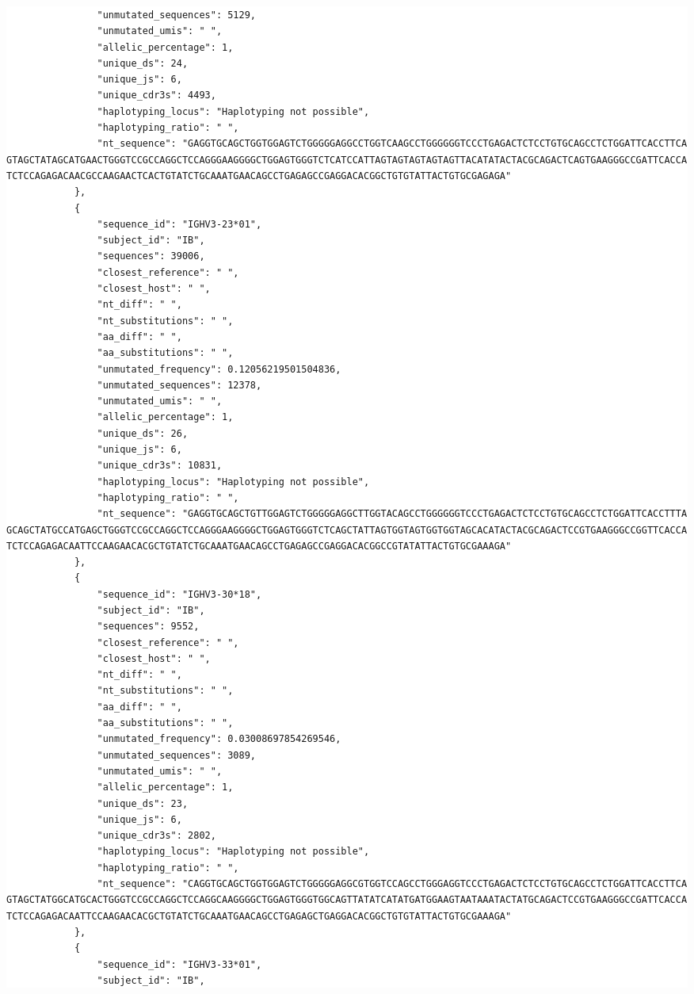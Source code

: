                     "unmutated_sequences": 5129,
                    "unmutated_umis": " ",
                    "allelic_percentage": 1,
                    "unique_ds": 24,
                    "unique_js": 6,
                    "unique_cdr3s": 4493,
                    "haplotyping_locus": "Haplotyping not possible",
                    "haplotyping_ratio": " ",
                    "nt_sequence": "GAGGTGCAGCTGGTGGAGTCTGGGGGAGGCCTGGTCAAGCCTGGGGGGTCCCTGAGACTCTCCTGTGCAGCCTCTGGATTCACCTTCAGTAGCTATAGCATGAACTGGGTCCGCCAGGCTCCAGGGAAGGGGCTGGAGTGGGTCTCATCCATTAGTAGTAGTAGTAGTTACATATACTACGCAGACTCAGTGAAGGGCCGATTCACCATCTCCAGAGACAACGCCAAGAACTCACTGTATCTGCAAATGAACAGCCTGAGAGCCGAGGACACGGCTGTGTATTACTGTGCGAGAGA"
                },
                {
                    "sequence_id": "IGHV3-23*01",
                    "subject_id": "IB",
                    "sequences": 39006,
                    "closest_reference": " ",
                    "closest_host": " ",
                    "nt_diff": " ",
                    "nt_substitutions": " ",
                    "aa_diff": " ",
                    "aa_substitutions": " ",
                    "unmutated_frequency": 0.12056219501504836,
                    "unmutated_sequences": 12378,
                    "unmutated_umis": " ",
                    "allelic_percentage": 1,
                    "unique_ds": 26,
                    "unique_js": 6,
                    "unique_cdr3s": 10831,
                    "haplotyping_locus": "Haplotyping not possible",
                    "haplotyping_ratio": " ",
                    "nt_sequence": "GAGGTGCAGCTGTTGGAGTCTGGGGGAGGCTTGGTACAGCCTGGGGGGTCCCTGAGACTCTCCTGTGCAGCCTCTGGATTCACCTTTAGCAGCTATGCCATGAGCTGGGTCCGCCAGGCTCCAGGGAAGGGGCTGGAGTGGGTCTCAGCTATTAGTGGTAGTGGTGGTAGCACATACTACGCAGACTCCGTGAAGGGCCGGTTCACCATCTCCAGAGACAATTCCAAGAACACGCTGTATCTGCAAATGAACAGCCTGAGAGCCGAGGACACGGCCGTATATTACTGTGCGAAAGA"
                },
                {
                    "sequence_id": "IGHV3-30*18",
                    "subject_id": "IB",
                    "sequences": 9552,
                    "closest_reference": " ",
                    "closest_host": " ",
                    "nt_diff": " ",
                    "nt_substitutions": " ",
                    "aa_diff": " ",
                    "aa_substitutions": " ",
                    "unmutated_frequency": 0.03008697854269546,
                    "unmutated_sequences": 3089,
                    "unmutated_umis": " ",
                    "allelic_percentage": 1,
                    "unique_ds": 23,
                    "unique_js": 6,
                    "unique_cdr3s": 2802,
                    "haplotyping_locus": "Haplotyping not possible",
                    "haplotyping_ratio": " ",
                    "nt_sequence": "CAGGTGCAGCTGGTGGAGTCTGGGGGAGGCGTGGTCCAGCCTGGGAGGTCCCTGAGACTCTCCTGTGCAGCCTCTGGATTCACCTTCAGTAGCTATGGCATGCACTGGGTCCGCCAGGCTCCAGGCAAGGGGCTGGAGTGGGTGGCAGTTATATCATATGATGGAAGTAATAAATACTATGCAGACTCCGTGAAGGGCCGATTCACCATCTCCAGAGACAATTCCAAGAACACGCTGTATCTGCAAATGAACAGCCTGAGAGCTGAGGACACGGCTGTGTATTACTGTGCGAAAGA"
                },
                {
                    "sequence_id": "IGHV3-33*01",
                    "subject_id": "IB",